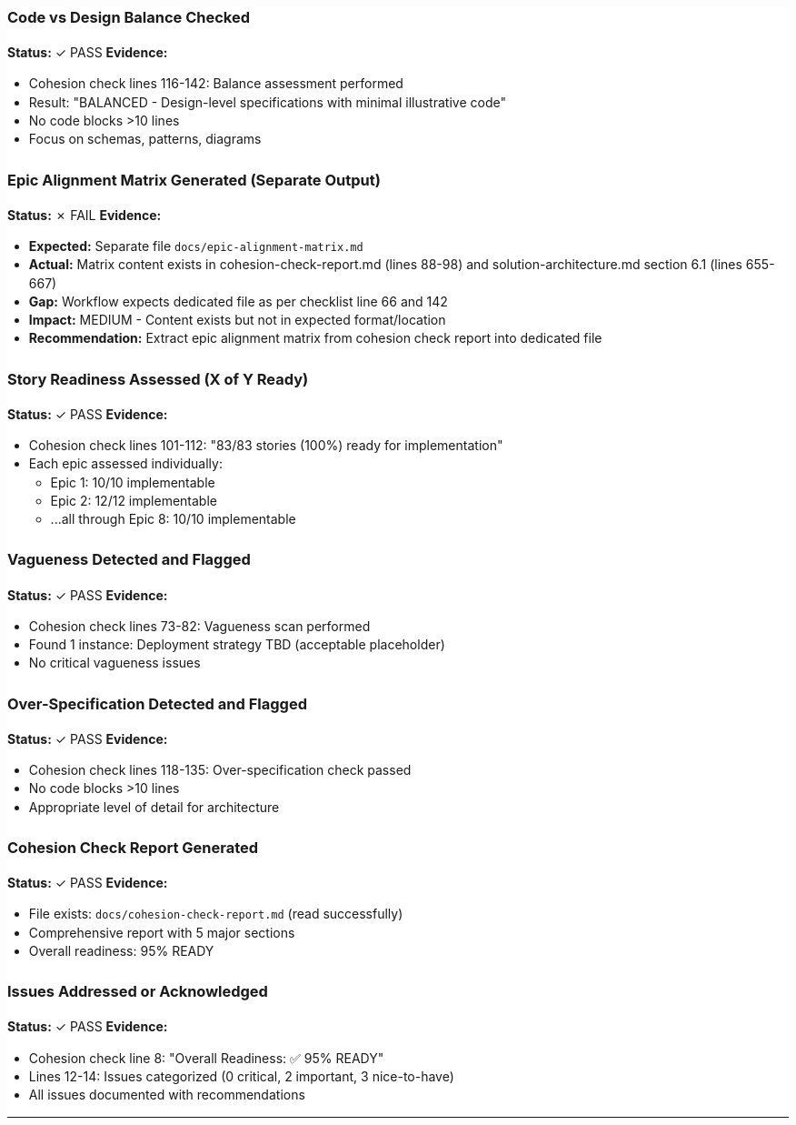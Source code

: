 ### Code vs Design Balance Checked
**Status:** ✓ PASS
**Evidence:**
- Cohesion check lines 116-142: Balance assessment performed
- Result: "BALANCED - Design-level specifications with minimal illustrative code"
- No code blocks >10 lines
- Focus on schemas, patterns, diagrams

### Epic Alignment Matrix Generated (Separate Output)
**Status:** ✗ FAIL
**Evidence:**
- **Expected:** Separate file `docs/epic-alignment-matrix.md`
- **Actual:** Matrix content exists in cohesion-check-report.md (lines 88-98) and solution-architecture.md section 6.1 (lines 655-667)
- **Gap:** Workflow expects dedicated file as per checklist line 66 and 142
- **Impact:** MEDIUM - Content exists but not in expected format/location
- **Recommendation:** Extract epic alignment matrix from cohesion check report into dedicated file

### Story Readiness Assessed (X of Y Ready)
**Status:** ✓ PASS
**Evidence:**
- Cohesion check lines 101-112: "83/83 stories (100%) ready for implementation"
- Each epic assessed individually:
  - Epic 1: 10/10 implementable
  - Epic 2: 12/12 implementable
  - ...all through Epic 8: 10/10 implementable

### Vagueness Detected and Flagged
**Status:** ✓ PASS
**Evidence:**
- Cohesion check lines 73-82: Vagueness scan performed
- Found 1 instance: Deployment strategy TBD (acceptable placeholder)
- No critical vagueness issues

### Over-Specification Detected and Flagged
**Status:** ✓ PASS
**Evidence:**
- Cohesion check lines 118-135: Over-specification check passed
- No code blocks >10 lines
- Appropriate level of detail for architecture

### Cohesion Check Report Generated
**Status:** ✓ PASS
**Evidence:**
- File exists: `docs/cohesion-check-report.md` (read successfully)
- Comprehensive report with 5 major sections
- Overall readiness: 95% READY

### Issues Addressed or Acknowledged
**Status:** ✓ PASS
**Evidence:**
- Cohesion check line 8: "Overall Readiness: ✅ 95% READY"
- Lines 12-14: Issues categorized (0 critical, 2 important, 3 nice-to-have)
- All issues documented with recommendations

---